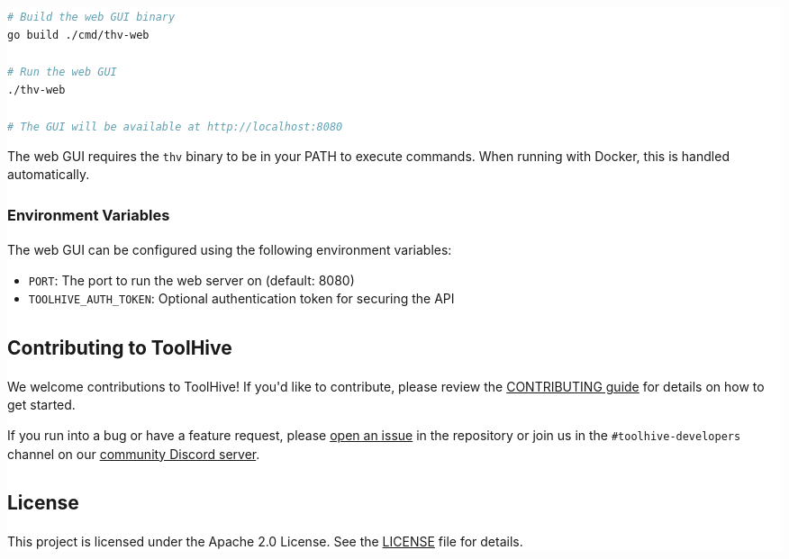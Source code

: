 ```bash
# Build the web GUI binary
go build ./cmd/thv-web

# Run the web GUI
./thv-web

# The GUI will be available at http://localhost:8080
```

The web GUI requires the `thv` binary to be in your PATH to execute commands. When running with Docker, this is handled automatically.

### Environment Variables

The web GUI can be configured using the following environment variables:

- `PORT`: The port to run the web server on (default: 8080)
- `TOOLHIVE_AUTH_TOKEN`: Optional authentication token for securing the API

## Contributing to ToolHive

We welcome contributions to ToolHive! If you'd like to contribute, please review
the [CONTRIBUTING guide](./CONTRIBUTING.md) for details on how to get started.

If you run into a bug or have a feature request, please
[open an issue](https://github.com/stacklok/toolhive/issues) in the
repository or join us in the `#toolhive-developers` channel on our
[community Discord server](https://discord.gg/stacklok).

## License

This project is licensed under the Apache 2.0 License. See the
[LICENSE](./LICENSE) file for details.


